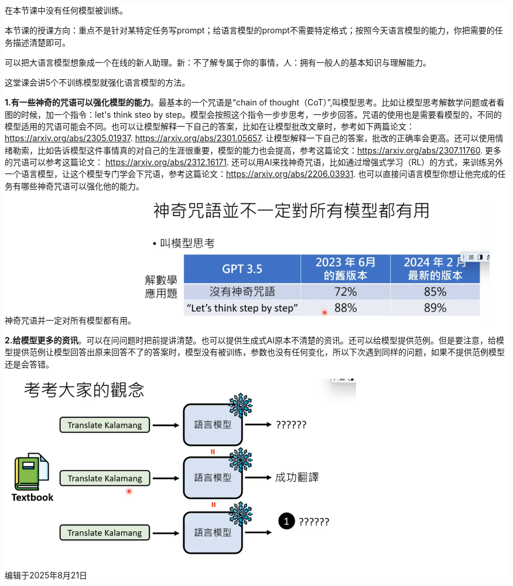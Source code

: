 在本节课中没有任何模型被训练。

本节课的授课方向：重点不是针对某特定任务写prompt；给语言模型的prompt不需要特定格式；按照今天语言模型的能力，你把需要的任务描述清楚即可。

可以把大语言模型想象成一个在线的新人助理。新：不了解专属于你的事情，人：拥有一般人的基本知识与理解能力。

这堂课会讲5个不训练模型就强化语言模型的方法。

**1.有一些神奇的咒语可以强化模型的能力**。最基本的一个咒语是“chain of thought（CoT）”,叫模型思考。比如让模型思考解数学问题或者看图的时候，加一个指令：let's think steo by step。模型会按照这个指令一步步思考，一步步回答。咒语的使用也是需要看模型的，不同的模型适用的咒语可能会不同。也可以让模型解释一下自己的答案，比如在让模型批改文章时，参考如下两篇论文：https://arxiv.org/abs/2305.01937.
https://arxiv.org/abs/2301.05657.
让模型解释一下自己的答案，批改的正确率会更高。还可以使用情绪勒索，比如告诉模型这件事情真的对自己的生涯很重要，模型的能力也会提高，参考这篇论文：https://arxiv.org/abs/2307.11760.
更多的咒语可以参考这篇论文：
https://arxiv.org/abs/2312.16171.
还可以用AI来找神奇咒语，比如通过增强式学习（RL）的方式，来训练另外一个语言模型，让这个模型专门学会下咒语，参考这篇论文：https://arxiv.org/abs/2206.03931.
也可以直接问语言模型你想让他完成的任务有哪些神奇咒语可以强化他的能力。

神奇咒语并一定对所有模型都有用。
<img src="/assets/post4/神奇咒语不一定有用.png" alt="神奇咒语不一定有用" width="600">

**2.给模型更多的资讯**。可以在问问题时把前提讲清楚。也可以提供生成式AI原本不清楚的资讯。还可以给模型提供范例。但是要注意，给模型提供范例让模型回答出原来回答不了的答案时，模型没有被训练，参数也没有任何变化，所以下次遇到同样的问题，如果不提供范例模型还是会答错。

<img src="/assets/post4/提供范例.png" alt="提供范例" width="600">


编辑于2025年8月21日